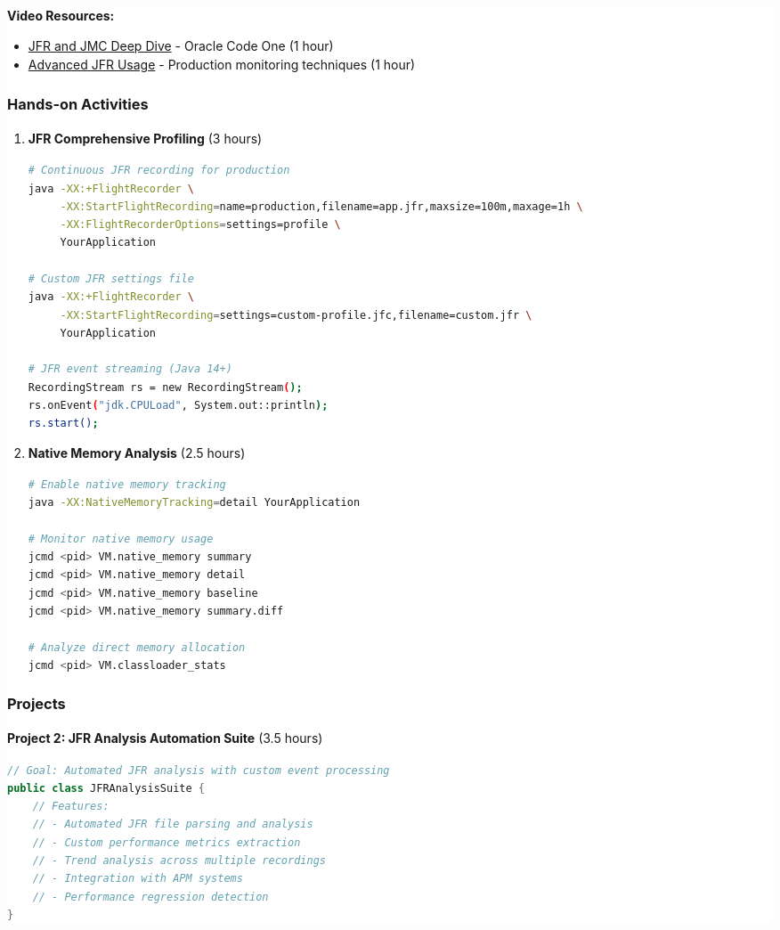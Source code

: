 **Video Resources:**
- [JFR and JMC Deep Dive](https://www.youtube.com/watch?v=7z_R2Aq-Fl8) - Oracle Code One (1 hour)
- [Advanced JFR Usage](https://www.youtube.com/watch?v=plYESjZ9hUU) - Production monitoring techniques (1 hour)

### Hands-on Activities
1. **JFR Comprehensive Profiling** (3 hours)
   ```bash
   # Continuous JFR recording for production
   java -XX:+FlightRecorder \
        -XX:StartFlightRecording=name=production,filename=app.jfr,maxsize=100m,maxage=1h \
        -XX:FlightRecorderOptions=settings=profile \
        YourApplication

   # Custom JFR settings file
   java -XX:+FlightRecorder \
        -XX:StartFlightRecording=settings=custom-profile.jfc,filename=custom.jfr \
        YourApplication

   # JFR event streaming (Java 14+)
   RecordingStream rs = new RecordingStream();
   rs.onEvent("jdk.CPULoad", System.out::println);
   rs.start();
   ```

2. **Native Memory Analysis** (2.5 hours)
   ```bash
   # Enable native memory tracking
   java -XX:NativeMemoryTracking=detail YourApplication

   # Monitor native memory usage
   jcmd <pid> VM.native_memory summary
   jcmd <pid> VM.native_memory detail
   jcmd <pid> VM.native_memory baseline
   jcmd <pid> VM.native_memory summary.diff

   # Analyze direct memory allocation
   jcmd <pid> VM.classloader_stats
   ```

### Projects
**Project 2: JFR Analysis Automation Suite** (3.5 hours)
```java
// Goal: Automated JFR analysis with custom event processing
public class JFRAnalysisSuite {
    // Features:
    // - Automated JFR file parsing and analysis
    // - Custom performance metrics extraction
    // - Trend analysis across multiple recordings
    // - Integration with APM systems
    // - Performance regression detection
}
```
